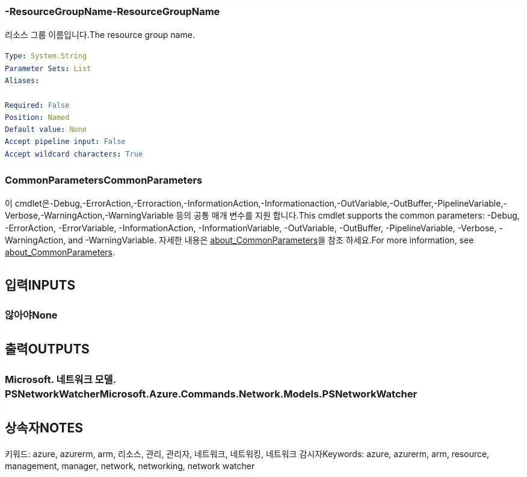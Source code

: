 ### <span data-ttu-id="8ad17-121">-ResourceGroupName</span><span class="sxs-lookup"><span data-stu-id="8ad17-121">-ResourceGroupName</span></span>
<span data-ttu-id="8ad17-122">리소스 그룹 이름입니다.</span><span class="sxs-lookup"><span data-stu-id="8ad17-122">The resource group name.</span></span>

```yaml
Type: System.String
Parameter Sets: List
Aliases:

Required: False
Position: Named
Default value: None
Accept pipeline input: False
Accept wildcard characters: True
```

### <span data-ttu-id="8ad17-123">CommonParameters</span><span class="sxs-lookup"><span data-stu-id="8ad17-123">CommonParameters</span></span>
<span data-ttu-id="8ad17-124">이 cmdlet은-Debug,-ErrorAction,-Erroraction,-InformationAction,-Informationaction,-OutVariable,-OutBuffer,-PipelineVariable,-Verbose,-WarningAction,-WarningVariable 등의 공통 매개 변수를 지원 합니다.</span><span class="sxs-lookup"><span data-stu-id="8ad17-124">This cmdlet supports the common parameters: -Debug, -ErrorAction, -ErrorVariable, -InformationAction, -InformationVariable, -OutVariable, -OutBuffer, -PipelineVariable, -Verbose, -WarningAction, and -WarningVariable.</span></span> <span data-ttu-id="8ad17-125">자세한 내용은 [about_CommonParameters](https://go.microsoft.com/fwlink/?LinkID=113216)을 참조 하세요.</span><span class="sxs-lookup"><span data-stu-id="8ad17-125">For more information, see [about_CommonParameters](https://go.microsoft.com/fwlink/?LinkID=113216).</span></span>

## <span data-ttu-id="8ad17-126">입력</span><span class="sxs-lookup"><span data-stu-id="8ad17-126">INPUTS</span></span>

### <span data-ttu-id="8ad17-127">않아야</span><span class="sxs-lookup"><span data-stu-id="8ad17-127">None</span></span>

## <span data-ttu-id="8ad17-128">출력</span><span class="sxs-lookup"><span data-stu-id="8ad17-128">OUTPUTS</span></span>

### <span data-ttu-id="8ad17-129">Microsoft. 네트워크 모델. PSNetworkWatcher</span><span class="sxs-lookup"><span data-stu-id="8ad17-129">Microsoft.Azure.Commands.Network.Models.PSNetworkWatcher</span></span>

## <span data-ttu-id="8ad17-130">상속자</span><span class="sxs-lookup"><span data-stu-id="8ad17-130">NOTES</span></span>
<span data-ttu-id="8ad17-131">키워드: azure, azurerm, arm, 리소스, 관리, 관리자, 네트워크, 네트워킹, 네트워크 감시자</span><span class="sxs-lookup"><span data-stu-id="8ad17-131">Keywords: azure, azurerm, arm, resource, management, manager, network, networking, network watcher</span></span> 
